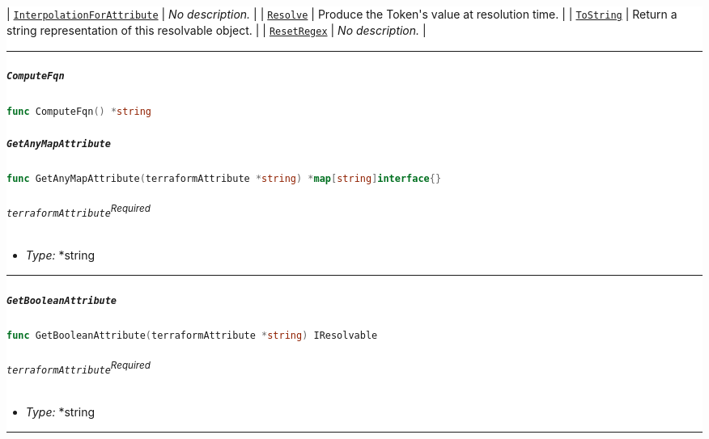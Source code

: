 | <code><a href="#rhizo-co-terraform-provider-oci.dataOciLogAnalyticsNamespaceStorageOverlappingRecalls.DataOciLogAnalyticsNamespaceStorageOverlappingRecallsFilterOutputReference.interpolationForAttribute">InterpolationForAttribute</a></code> | *No description.* |
| <code><a href="#rhizo-co-terraform-provider-oci.dataOciLogAnalyticsNamespaceStorageOverlappingRecalls.DataOciLogAnalyticsNamespaceStorageOverlappingRecallsFilterOutputReference.resolve">Resolve</a></code> | Produce the Token's value at resolution time. |
| <code><a href="#rhizo-co-terraform-provider-oci.dataOciLogAnalyticsNamespaceStorageOverlappingRecalls.DataOciLogAnalyticsNamespaceStorageOverlappingRecallsFilterOutputReference.toString">ToString</a></code> | Return a string representation of this resolvable object. |
| <code><a href="#rhizo-co-terraform-provider-oci.dataOciLogAnalyticsNamespaceStorageOverlappingRecalls.DataOciLogAnalyticsNamespaceStorageOverlappingRecallsFilterOutputReference.resetRegex">ResetRegex</a></code> | *No description.* |

---

##### `ComputeFqn` <a name="ComputeFqn" id="rhizo-co-terraform-provider-oci.dataOciLogAnalyticsNamespaceStorageOverlappingRecalls.DataOciLogAnalyticsNamespaceStorageOverlappingRecallsFilterOutputReference.computeFqn"></a>

```go
func ComputeFqn() *string
```

##### `GetAnyMapAttribute` <a name="GetAnyMapAttribute" id="rhizo-co-terraform-provider-oci.dataOciLogAnalyticsNamespaceStorageOverlappingRecalls.DataOciLogAnalyticsNamespaceStorageOverlappingRecallsFilterOutputReference.getAnyMapAttribute"></a>

```go
func GetAnyMapAttribute(terraformAttribute *string) *map[string]interface{}
```

###### `terraformAttribute`<sup>Required</sup> <a name="terraformAttribute" id="rhizo-co-terraform-provider-oci.dataOciLogAnalyticsNamespaceStorageOverlappingRecalls.DataOciLogAnalyticsNamespaceStorageOverlappingRecallsFilterOutputReference.getAnyMapAttribute.parameter.terraformAttribute"></a>

- *Type:* *string

---

##### `GetBooleanAttribute` <a name="GetBooleanAttribute" id="rhizo-co-terraform-provider-oci.dataOciLogAnalyticsNamespaceStorageOverlappingRecalls.DataOciLogAnalyticsNamespaceStorageOverlappingRecallsFilterOutputReference.getBooleanAttribute"></a>

```go
func GetBooleanAttribute(terraformAttribute *string) IResolvable
```

###### `terraformAttribute`<sup>Required</sup> <a name="terraformAttribute" id="rhizo-co-terraform-provider-oci.dataOciLogAnalyticsNamespaceStorageOverlappingRecalls.DataOciLogAnalyticsNamespaceStorageOverlappingRecallsFilterOutputReference.getBooleanAttribute.parameter.terraformAttribute"></a>

- *Type:* *string

---